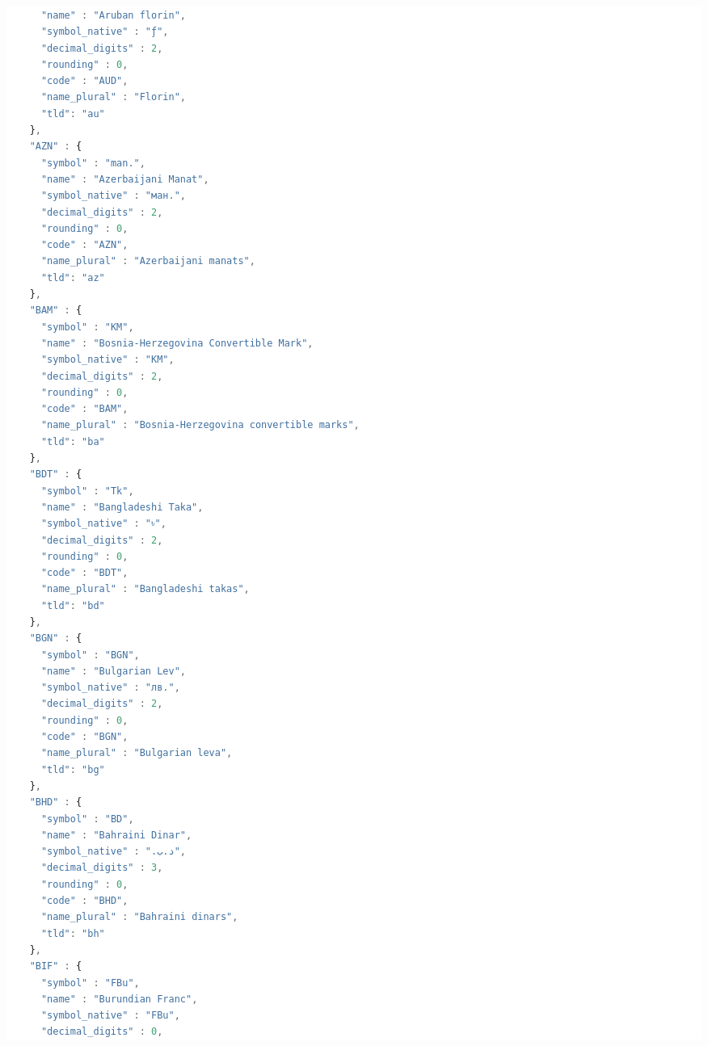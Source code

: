 ````js
      "name" : "Aruban florin",
      "symbol_native" : "ƒ",
      "decimal_digits" : 2,
      "rounding" : 0,
      "code" : "AUD",
      "name_plural" : "Florin",
      "tld": "au"
    },
    "AZN" : {
      "symbol" : "man.",
      "name" : "Azerbaijani Manat",
      "symbol_native" : "ман.",
      "decimal_digits" : 2,
      "rounding" : 0,
      "code" : "AZN",
      "name_plural" : "Azerbaijani manats",
      "tld": "az"
    },
    "BAM" : {
      "symbol" : "KM",
      "name" : "Bosnia-Herzegovina Convertible Mark",
      "symbol_native" : "KM",
      "decimal_digits" : 2,
      "rounding" : 0,
      "code" : "BAM",
      "name_plural" : "Bosnia-Herzegovina convertible marks",
      "tld": "ba"
    },
    "BDT" : {
      "symbol" : "Tk",
      "name" : "Bangladeshi Taka",
      "symbol_native" : "৳",
      "decimal_digits" : 2,
      "rounding" : 0,
      "code" : "BDT",
      "name_plural" : "Bangladeshi takas",
      "tld": "bd"
    },
    "BGN" : {
      "symbol" : "BGN",
      "name" : "Bulgarian Lev",
      "symbol_native" : "лв.",
      "decimal_digits" : 2,
      "rounding" : 0,
      "code" : "BGN",
      "name_plural" : "Bulgarian leva",
      "tld": "bg"
    },
    "BHD" : {
      "symbol" : "BD",
      "name" : "Bahraini Dinar",
      "symbol_native" : "د.ب.‏",
      "decimal_digits" : 3,
      "rounding" : 0,
      "code" : "BHD",
      "name_plural" : "Bahraini dinars",
      "tld": "bh"
    },
    "BIF" : {
      "symbol" : "FBu",
      "name" : "Burundian Franc",
      "symbol_native" : "FBu",
      "decimal_digits" : 0,
````